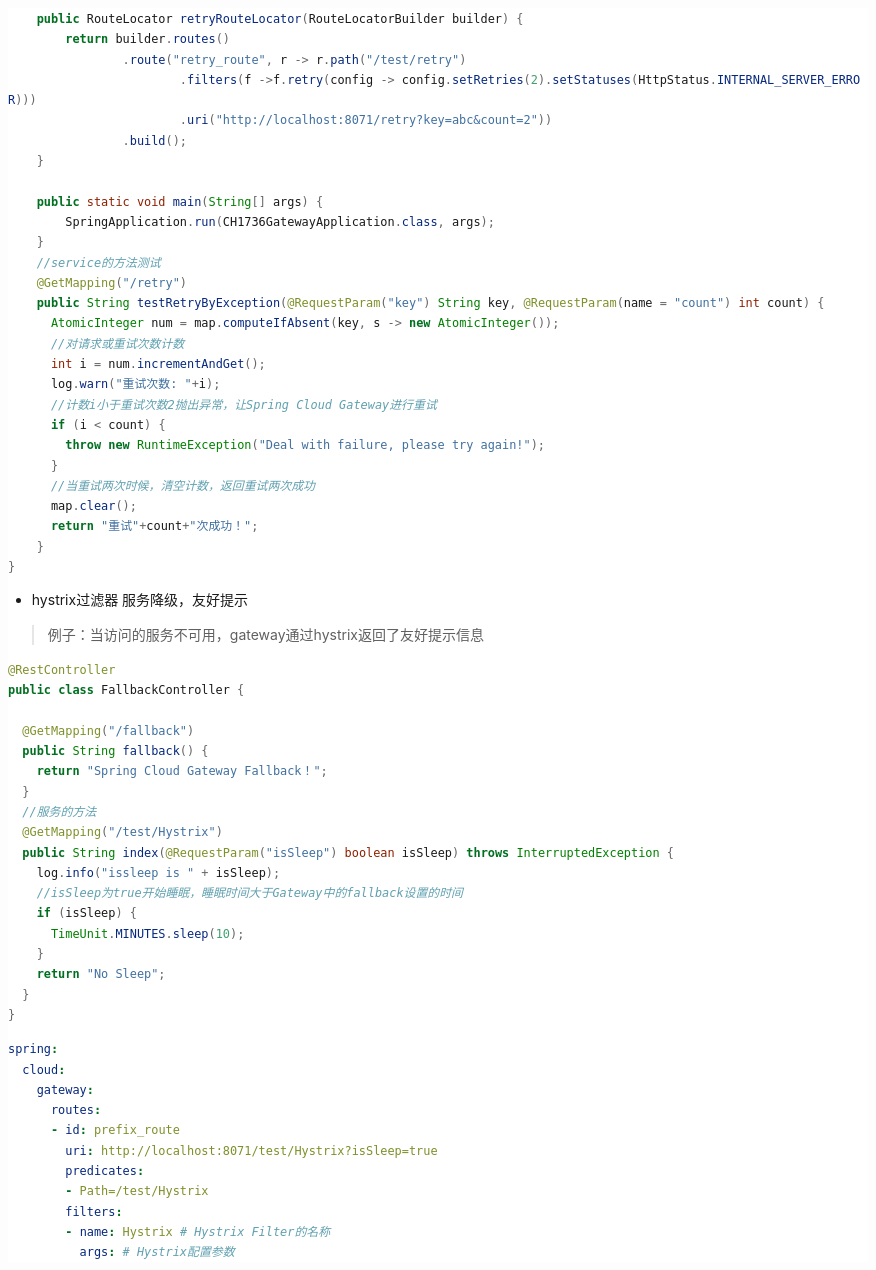 ```java
	public RouteLocator retryRouteLocator(RouteLocatorBuilder builder) {
		return builder.routes()
				.route("retry_route", r -> r.path("/test/retry")
						.filters(f ->f.retry(config -> config.setRetries(2).setStatuses(HttpStatus.INTERNAL_SERVER_ERROR)))
						.uri("http://localhost:8071/retry?key=abc&count=2"))
				.build();
	}

	public static void main(String[] args) {
		SpringApplication.run(CH1736GatewayApplication.class, args);
	}
	//service的方法测试
    @GetMapping("/retry")
    public String testRetryByException(@RequestParam("key") String key, @RequestParam(name = "count") int count) {
      AtomicInteger num = map.computeIfAbsent(key, s -> new AtomicInteger());
      //对请求或重试次数计数
      int i = num.incrementAndGet();
      log.warn("重试次数: "+i);
      //计数i小于重试次数2抛出异常，让Spring Cloud Gateway进行重试
      if (i < count) {
        throw new RuntimeException("Deal with failure, please try again!");
      }
      //当重试两次时候，清空计数，返回重试两次成功
      map.clear();
      return "重试"+count+"次成功！";
    }
}
```
* hystrix过滤器 服务降级，友好提示
> 例子：当访问的服务不可用，gateway通过hystrix返回了友好提示信息
```java
@RestController
public class FallbackController {

  @GetMapping("/fallback")
  public String fallback() {
    return "Spring Cloud Gateway Fallback！";
  }
  //服务的方法
  @GetMapping("/test/Hystrix")
  public String index(@RequestParam("isSleep") boolean isSleep) throws InterruptedException {
    log.info("issleep is " + isSleep);
    //isSleep为true开始睡眠，睡眠时间大于Gateway中的fallback设置的时间
    if (isSleep) {
      TimeUnit.MINUTES.sleep(10);
    }
    return "No Sleep";
  }
}
```
```yaml
spring:
  cloud:
    gateway:
      routes:
      - id: prefix_route
        uri: http://localhost:8071/test/Hystrix?isSleep=true
        predicates:
        - Path=/test/Hystrix
        filters:
        - name: Hystrix # Hystrix Filter的名称
          args: # Hystrix配置参数
```